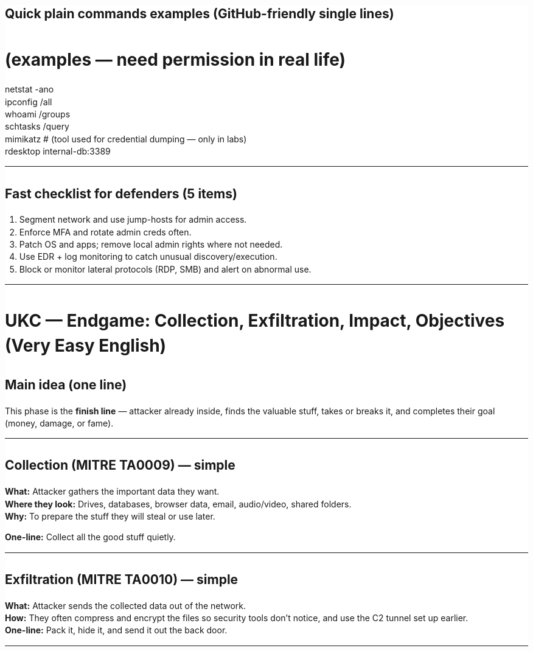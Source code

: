 ## Quick plain commands examples (GitHub-friendly single lines)
# (examples — need permission in real life)
netstat -ano  
ipconfig /all  
whoami /groups  
schtasks /query  
mimikatz # (tool used for credential dumping — only in labs)  
rdesktop internal-db:3389  

---

## Fast checklist for defenders (5 items)
1. Segment network and use jump-hosts for admin access.  
2. Enforce MFA and rotate admin creds often.  
3. Patch OS and apps; remove local admin rights where not needed.  
4. Use EDR + log monitoring to catch unusual discovery/execution.  
5. Block or monitor lateral protocols (RDP, SMB) and alert on abnormal use.

---
# UKC — Endgame: Collection, Exfiltration, Impact, Objectives (Very Easy English)

## Main idea (one line)
This phase is the **finish line** — attacker already inside, finds the valuable stuff, takes or breaks it, and completes their goal (money, damage, or fame).

---

## Collection (MITRE TA0009) — simple
**What:** Attacker gathers the important data they want.  
**Where they look:** Drives, databases, browser data, email, audio/video, shared folders.  
**Why:** To prepare the stuff they will steal or use later.  

**One-line:** Collect all the good stuff quietly.

---

## Exfiltration (MITRE TA0010) — simple
**What:** Attacker sends the collected data out of the network.  
**How:** They often compress and encrypt the files so security tools don’t notice, and use the C2 tunnel set up earlier.  
**One-line:** Pack it, hide it, and send it out the back door.

---
